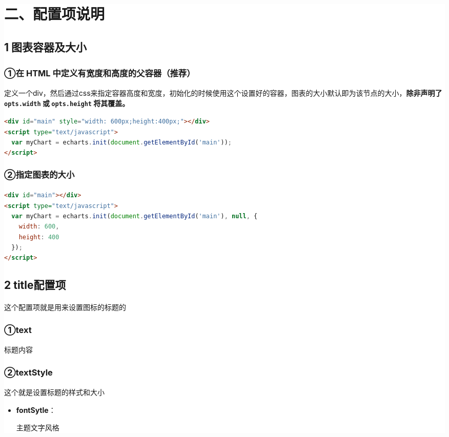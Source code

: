 





# 二、配置项说明

## 1	图表容器及大小

### ①在 HTML 中定义有宽度和高度的父容器（推荐）

定义一个div，然后通过css来指定容器高度和宽度，初始化的时候使用这个设置好的容器，图表的大小默认即为该节点的大小，**除非声明了 `opts.width` 或 `opts.height` 将其覆盖。**

```html
<div id="main" style="width: 600px;height:400px;"></div>
<script type="text/javascript">
  var myChart = echarts.init(document.getElementById('main'));
</script>
```



### ②指定图表的大小

```html
<div id="main"></div>
<script type="text/javascript">
  var myChart = echarts.init(document.getElementById('main'), null, {
    width: 600,
    height: 400
  });
</script>
```





## 2	title配置项

这个配置项就是用来设置图标的标题的



### ①text

标题内容



### ②textStyle

这个就是设置标题的样式和大小

-   **fontSytle**：

    主题文字风格
